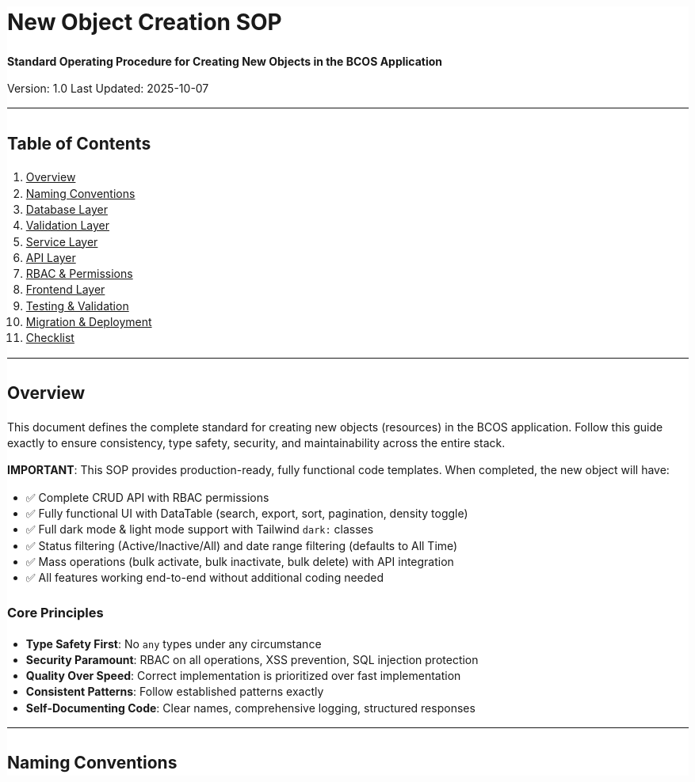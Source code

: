 # New Object Creation SOP

**Standard Operating Procedure for Creating New Objects in the BCOS Application**

Version: 1.0
Last Updated: 2025-10-07

---

## Table of Contents

1. [Overview](#overview)
2. [Naming Conventions](#naming-conventions)
3. [Database Layer](#database-layer)
4. [Validation Layer](#validation-layer)
5. [Service Layer](#service-layer)
6. [API Layer](#api-layer)
7. [RBAC & Permissions](#rbac--permissions)
8. [Frontend Layer](#frontend-layer)
9. [Testing & Validation](#testing--validation)
10. [Migration & Deployment](#migration--deployment)
11. [Checklist](#checklist)

---

## Overview

This document defines the complete standard for creating new objects (resources) in the BCOS application. Follow this guide exactly to ensure consistency, type safety, security, and maintainability across the entire stack.

**IMPORTANT**: This SOP provides production-ready, fully functional code templates. When completed, the new object will have:
- ✅ Complete CRUD API with RBAC permissions
- ✅ Fully functional UI with DataTable (search, export, sort, pagination, density toggle)
- ✅ Full dark mode & light mode support with Tailwind `dark:` classes
- ✅ Status filtering (Active/Inactive/All) and date range filtering (defaults to All Time)
- ✅ Mass operations (bulk activate, bulk inactivate, bulk delete) with API integration
- ✅ All features working end-to-end without additional coding needed

### Core Principles

- **Type Safety First**: No `any` types under any circumstance
- **Security Paramount**: RBAC on all operations, XSS prevention, SQL injection protection
- **Quality Over Speed**: Correct implementation is prioritized over fast implementation
- **Consistent Patterns**: Follow established patterns exactly
- **Self-Documenting Code**: Clear names, comprehensive logging, structured responses

---

## Naming Conventions
